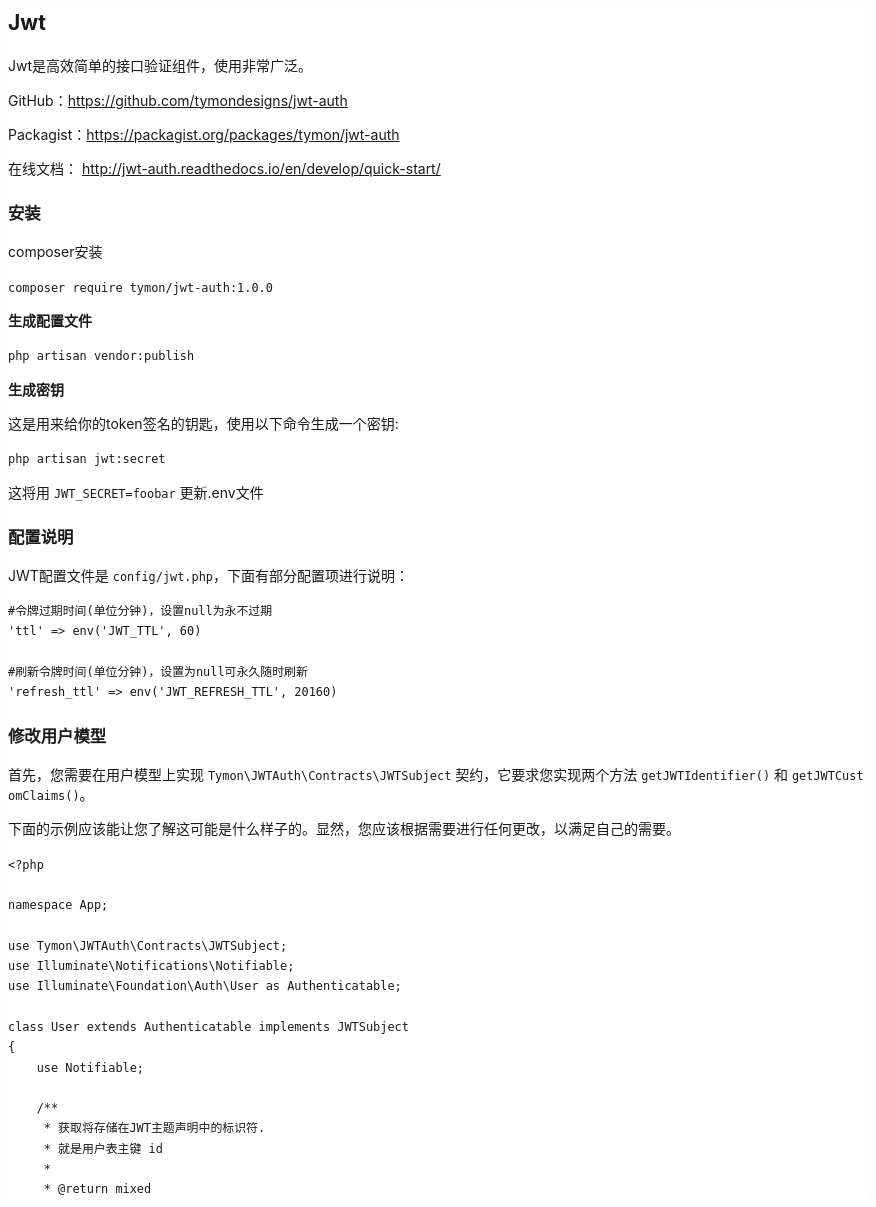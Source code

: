 ## Jwt

Jwt是高效简单的接口验证组件，使用非常广泛。

GitHub：https://github.com/tymondesigns/jwt-auth

Packagist：https://packagist.org/packages/tymon/jwt-auth

在线文档： http://jwt-auth.readthedocs.io/en/develop/quick-start/

### 安装

composer安装

```text
composer require tymon/jwt-auth:1.0.0
```

**生成配置文件**

```text
php artisan vendor:publish
```

**生成密钥**

这是用来给你的token签名的钥匙，使用以下命令生成一个密钥:

```text
php artisan jwt:secret
```

这将用 `JWT_SECRET=foobar` 更新.env文件

### 配置说明

JWT配置文件是 `config/jwt.php`，下面有部分配置项进行说明：

```text
#令牌过期时间(单位分钟)，设置null为永不过期
'ttl' => env('JWT_TTL', 60)

#刷新令牌时间(单位分钟)，设置为null可永久随时刷新
'refresh_ttl' => env('JWT_REFRESH_TTL', 20160)
```

### 修改用户模型

首先，您需要在用户模型上实现 `Tymon\JWTAuth\Contracts\JWTSubject` 契约，它要求您实现两个方法 `getJWTIdentifier()` 和 `getJWTCustomClaims()`。

下面的示例应该能让您了解这可能是什么样子的。显然，您应该根据需要进行任何更改，以满足自己的需要。

```text
<?php

namespace App;

use Tymon\JWTAuth\Contracts\JWTSubject;
use Illuminate\Notifications\Notifiable;
use Illuminate\Foundation\Auth\User as Authenticatable;

class User extends Authenticatable implements JWTSubject
{
    use Notifiable;

    /**
     * 获取将存储在JWT主题声明中的标识符.
     * 就是用户表主键 id
     *
     * @return mixed
```